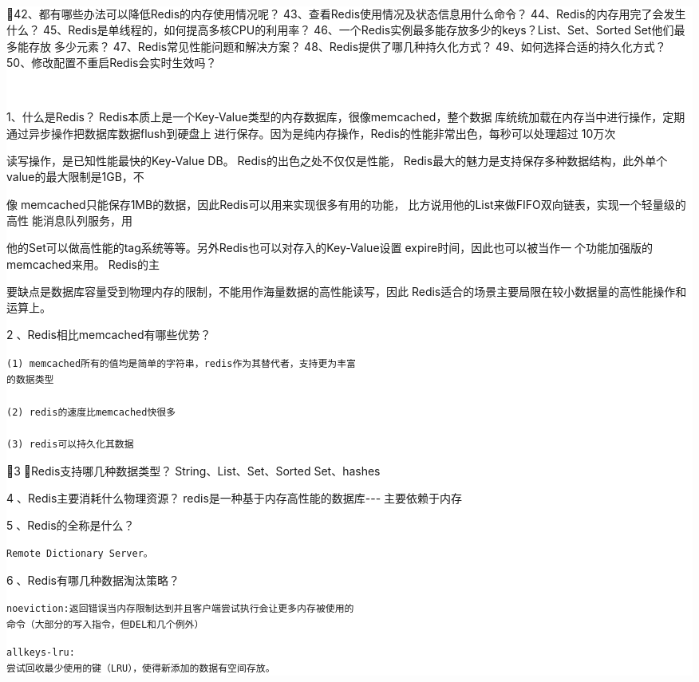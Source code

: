 42、都有哪些办法可以降低Redis的内存使用情况呢？
43、查看Redis使用情况及状态信息用什么命令？
44、Redis的内存用完了会发生什么？
45、Redis是单线程的，如何提高多核CPU的利用率？
46、一个Redis实例最多能存放多少的keys？List、Set、Sorted
Set他们最多能存放 多少元素？ 47、Redis常见性能问题和解决方案？
48、Redis提供了哪几种持久化方式？ 49、如何选择合适的持久化方式？
50、修改配置不重启Redis会实时生效吗？

​                                           

1、什么是Redis？
Redis本质上是一个Key-Value类型的内存数据库，很像memcached，整个数据
库统统加载在内存当中进行操作，定期通过异步操作把数据库数据flush到硬盘上
进行保存。因为是纯内存操作，Redis的性能非常出色，每秒可以处理超过 10万次


读写操作，是已知性能最快的Key-Value DB。 Redis的出色之处不仅仅是性能，
Redis最大的魅力是支持保存多种数据结构，此外单个value的最大限制是1GB，不
                            
像 memcached只能保存1MB的数据，因此Redis可以用来实现很多有用的功能，
比方说用他的List来做FIFO双向链表，实现一个轻量级的高性 能消息队列服务，用
                    

他的Set可以做高性能的tag系统等等。另外Redis也可以对存入的Key-Value设置
expire时间，因此也可以被当作一 个功能加强版的memcached来用。 Redis的主
              

要缺点是数据库容量受到物理内存的限制，不能用作海量数据的高性能读写，因此
Redis适合的场景主要局限在较小数据量的高性能操作和运算上。
         
    

2 、Redis相比memcached有哪些优势？ 

    (1) memcached所有的值均是简单的字符串，redis作为其替代者，支持更为丰富
    的数据类型
    
    (2) redis的速度比memcached快很多
    
    (3) redis可以持久化其数据

3 、Redis支持哪几种数据类型？ String、List、Set、Sorted Set、hashes

4 、Redis主要消耗什么物理资源？ redis是一种基于内存高性能的数据库\-\--
主要依赖于内存

5 、Redis的全称是什么？

    Remote Dictionary Server。

6 、Redis有哪几种数据淘汰策略？ 

```
noeviction:返回错误当内存限制达到并且客户端尝试执行会让更多内存被使用的
命令（大部分的写入指令，但DEL和几个例外）
```

```
allkeys-lru:
尝试回收最少使用的键（LRU），使得新添加的数据有空间存放。 
```
